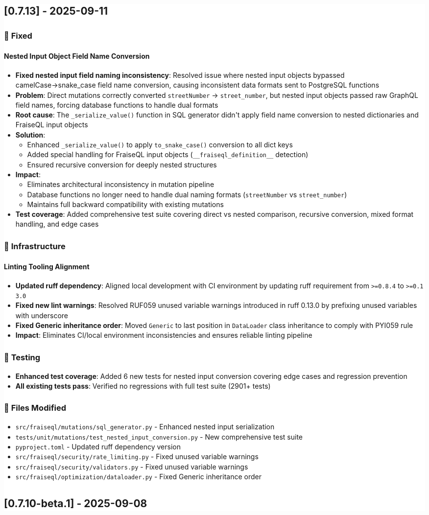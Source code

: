## [0.7.13] - 2025-09-11

### 🐛 **Fixed**

#### **Nested Input Object Field Name Conversion**
- **Fixed nested input field naming inconsistency**: Resolved issue where nested input objects bypassed camelCase→snake_case field name conversion, causing inconsistent data formats sent to PostgreSQL functions
- **Problem**: Direct mutations correctly converted `streetNumber` → `street_number`, but nested input objects passed raw GraphQL field names, forcing database functions to handle dual formats
- **Root cause**: The `_serialize_value()` function in SQL generator didn't apply field name conversion to nested dictionaries and FraiseQL input objects
- **Solution**:
  - Enhanced `_serialize_value()` to apply `to_snake_case()` conversion to all dict keys
  - Added special handling for FraiseQL input objects (`__fraiseql_definition__` detection)
  - Ensured recursive conversion for deeply nested structures
- **Impact**:
  - Eliminates architectural inconsistency in mutation pipeline
  - Database functions no longer need to handle dual naming formats (`streetNumber` vs `street_number`)
  - Maintains full backward compatibility with existing mutations
- **Test coverage**: Added comprehensive test suite covering direct vs nested comparison, recursive conversion, mixed format handling, and edge cases

### 🔧 **Infrastructure**

#### **Linting Tooling Alignment**
- **Updated ruff dependency**: Aligned local development with CI environment by updating ruff requirement from `>=0.8.4` to `>=0.13.0`
- **Fixed new lint warnings**: Resolved RUF059 unused variable warnings introduced in ruff 0.13.0 by prefixing unused variables with underscore
- **Fixed Generic inheritance order**: Moved `Generic` to last position in `DataLoader` class inheritance to comply with PYI059 rule
- **Impact**: Eliminates CI/local environment inconsistencies and ensures reliable linting pipeline

### 🧪 **Testing**
- **Enhanced test coverage**: Added 6 new tests for nested input conversion covering edge cases and regression prevention
- **All existing tests pass**: Verified no regressions with full test suite (2901+ tests)

### 📁 **Files Modified**
- `src/fraiseql/mutations/sql_generator.py` - Enhanced nested input serialization
- `tests/unit/mutations/test_nested_input_conversion.py` - New comprehensive test suite
- `pyproject.toml` - Updated ruff dependency version
- `src/fraiseql/security/rate_limiting.py` - Fixed unused variable warnings
- `src/fraiseql/security/validators.py` - Fixed unused variable warnings
- `src/fraiseql/optimization/dataloader.py` - Fixed Generic inheritance order

## [0.7.10-beta.1] - 2025-09-08
